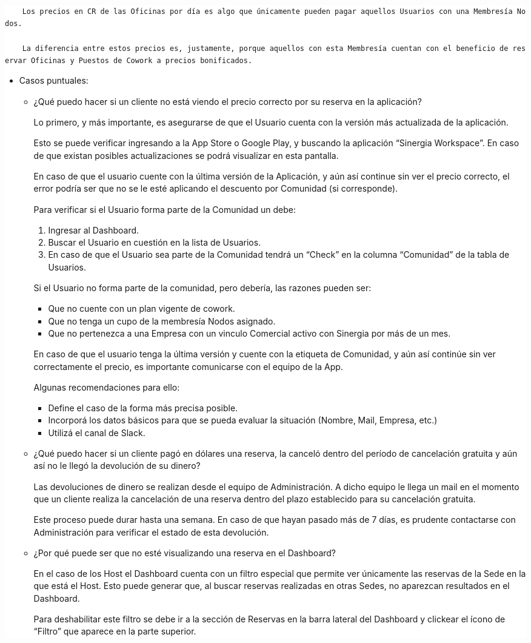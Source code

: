         Los precios en CR de las Oficinas por día es algo que únicamente pueden pagar aquellos Usuarios con una Membresía Nodos.
        
        La diferencia entre estos precios es, justamente, porque aquellos con esta Membresía cuentan con el beneficio de reservar Oficinas y Puestos de Cowork a precios bonificados.
        
- Casos puntuales:
    - ¿Qué puedo hacer si un cliente no está viendo el precio correcto por su reserva en la aplicación?
        
        Lo primero, y más importante, es asegurarse de que el Usuario cuenta con la versión más actualizada de la aplicación.
        
        Esto se puede verificar ingresando a la App Store o Google Play, y buscando la aplicación “Sinergia Workspace”. En caso de que existan posibles actualizaciones se podrá visualizar en esta pantalla.
        
        En caso de que el usuario cuente con la última versión de la Aplicación, y aún así continue sin ver el precio correcto, el error podría ser que no se le esté aplicando el descuento por Comunidad (si corresponde).
        
        Para verificar si el Usuario forma parte de la Comunidad un debe:
        
        1. Ingresar al Dashboard.
        2. Buscar el Usuario en cuestión en la lista de Usuarios.
        3. En caso de que el Usuario sea parte de la Comunidad tendrá un “Check” en la columna “Comunidad” de la tabla de Usuarios.
        
        Si el Usuario no forma parte de la comunidad, pero debería, las razones pueden ser:
        
        - Que no cuente con un plan vigente de cowork.
        - Que no tenga un cupo de la membresía Nodos asignado.
        - Que no pertenezca a una Empresa con un vinculo Comercial activo con Sinergia por más de un mes.
        
        En caso de que el usuario tenga la última versión y cuente con la etiqueta de Comunidad, y aún así continúe sin ver correctamente el precio, es importante comunicarse con el equipo de la App. 
        
        Algunas recomendaciones para ello:
        
        - Define el caso de la forma más precisa posible.
        - Incorporá los datos básicos para que se pueda evaluar la situación (Nombre, Mail, Empresa, etc.)
        - Utilizá el canal de Slack.
        
    - ¿Qué puedo hacer si un cliente pagó en dólares una reserva, la canceló dentro del período de cancelación gratuita y aún así no le llegó la devolución de su dinero?
        
        Las devoluciones de dinero se realizan desde el equipo de Administración. A dicho equipo le llega un mail en el momento que un cliente realiza la cancelación de una reserva dentro del plazo establecido para su cancelación gratuita.
        
        Este proceso puede durar hasta una semana. En caso de que hayan pasado más de 7 días, es prudente contactarse con Administración para verificar el estado de esta devolución.
        
    - ¿Por qué puede ser que no esté visualizando una reserva en el Dashboard?
        
        En el caso de los Host el Dashboard cuenta con un filtro especial que permite ver únicamente las reservas de la Sede en la que está el Host. Esto puede generar que, al buscar reservas realizadas en otras Sedes, no aparezcan resultados en el Dashboard.
        
        Para deshabilitar este filtro se debe ir a la sección de Reservas en la barra lateral del Dashboard y clickear el ícono de “Filtro” que aparece en la parte superior.
        